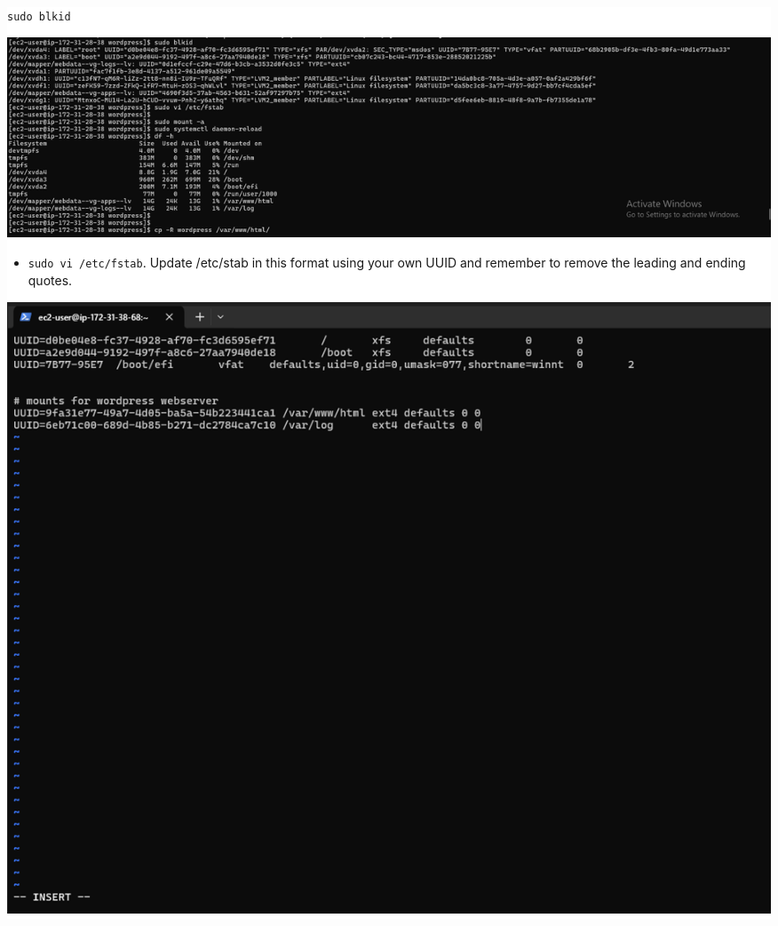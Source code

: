 `sudo blkid`

![alt text](<sudo blkid.PNG>)

- `sudo vi /etc/fstab`. Update /etc/stab in this format using your own UUID and remember to remove the leading and ending quotes. 

![alt text](<UUID webserver.PNG>)
